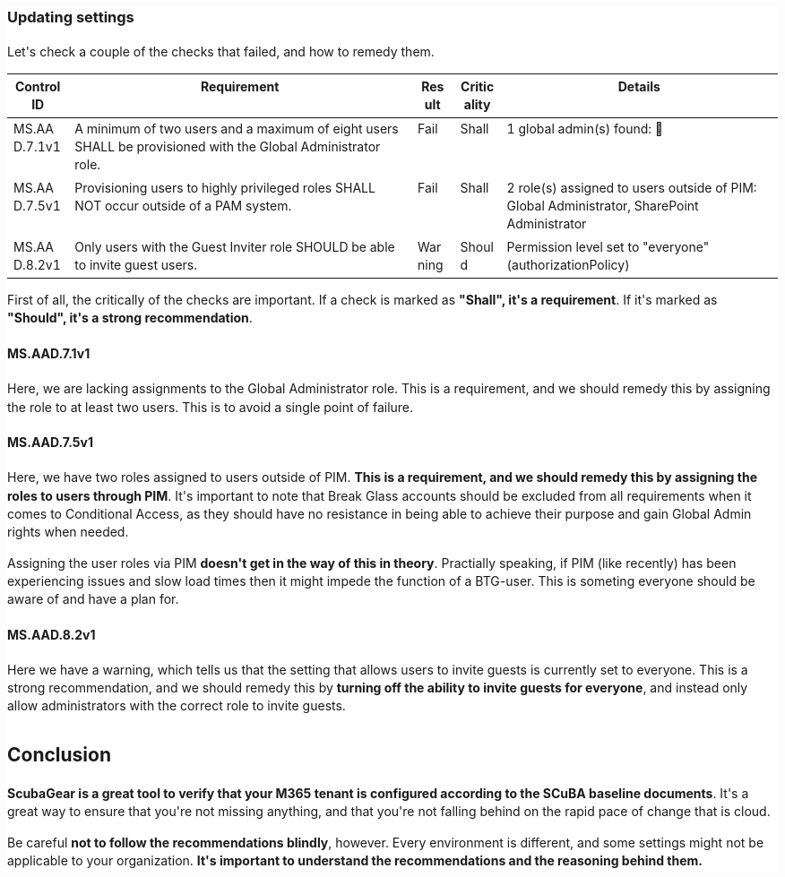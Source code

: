
### Updating settings

Let's check a couple of the checks that failed, and how to remedy them.

|Control ID|Requirement|Result|Criticality|Details|
|--|--|--|--|--|
|MS.AAD.7.1v1	|A minimum of two users and a maximum of eight users SHALL be provisioned with the Global Administrator role.	|Fail	|Shall	|1 global admin(s) found: 🤡|
|MS.AAD.7.5v1	|Provisioning users to highly privileged roles SHALL NOT occur outside of a PAM system.	|Fail	|Shall	|2 role(s) assigned to users outside of PIM: Global Administrator, SharePoint Administrator|
|MS.AAD.8.2v1	|Only users with the Guest Inviter role SHOULD be able to invite guest users.|	Warning	|Should	|Permission level set to "everyone" (authorizationPolicy)|

First of all, the critically of the checks are important. If a check is marked as **"Shall", it's a requirement**. If it's marked as **"Should", it's a strong recommendation**.

#### MS.AAD.7.1v1

Here, we are lacking assignments to the Global Administrator role. This is a requirement, and we should remedy this by assigning the role to at least two users. This is to avoid a single point of failure.

#### MS.AAD.7.5v1

Here, we have two roles assigned to users outside of PIM. **This is a requirement, and we should remedy this by assigning the roles to users through PIM**. It's important to note that Break Glass accounts should be excluded from all requirements when it comes to Conditional Access, as they should have no resistance in being able to achieve their purpose and gain Global Admin rights when needed.

Assigning the user roles via PIM **doesn't get in the way of this in theory**. Practially speaking, if PIM (like recently) has been experiencing issues and slow load times then it might impede the function of a BTG-user. This is someting everyone should be aware of and have a plan for.

#### MS.AAD.8.2v1

Here we have a warning, which tells us that the setting that allows users to invite guests is currently set to everyone. This is a strong recommendation, and we should remedy this by **turning off the ability to invite guests for everyone**, and instead only allow administrators with the correct role to invite guests.

## Conclusion

**ScubaGear is a great tool to verify that your M365 tenant is configured according to the SCuBA baseline documents**. It's a great way to ensure that you're not missing anything, and that you're not falling behind on the rapid pace of change that is cloud.

Be careful **not to follow the recommendations blindly**, however. Every environment is different, and some settings might not be applicable to your organization. **It's important to understand the recommendations and the reasoning behind them.**